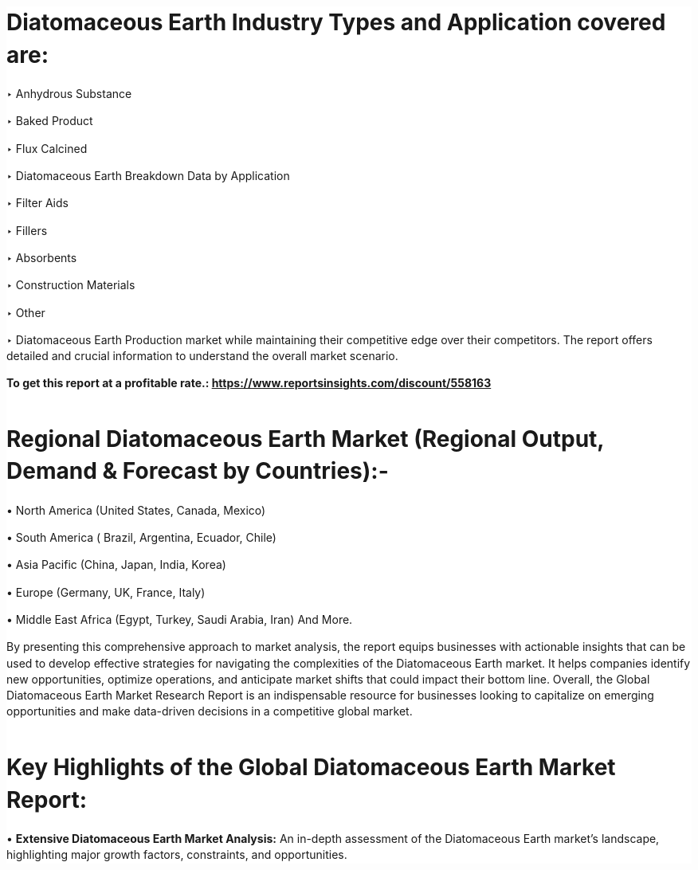 </table>

# <strong>Diatomaceous Earth Industry Types and Application covered are:</strong>

‣ Anhydrous Substance

   ‣ Baked Product

   ‣ Flux Calcined

‣ Diatomaceous Earth Breakdown Data by Application

   ‣ Filter Aids

   ‣ Fillers

   ‣ Absorbents

   ‣ Construction Materials

   ‣ Other

   ‣ Diatomaceous Earth Production market while maintaining their competitive edge over their competitors. The report offers detailed and crucial information to understand the overall market scenario.

<strong>To get this report at a profitable rate.: <a href=https://www.reportsinsights.com/discount/558163>https://www.reportsinsights.com/discount/558163</a></strong></font>

# <strong>Regional Diatomaceous Earth Market (Regional Output, Demand &amp; Forecast by Countries):-</strong>

• North America (United States, Canada, Mexico)

• South America ( Brazil, Argentina, Ecuador, Chile)

• Asia Pacific (China, Japan, India, Korea)

• Europe (Germany, UK, France, Italy)

• Middle East Africa (Egypt, Turkey, Saudi Arabia, Iran) And More.

By presenting this comprehensive approach to market analysis, the report equips businesses with actionable insights that can be used to develop effective strategies for navigating the complexities of the Diatomaceous Earth market. It helps companies identify new opportunities, optimize operations, and anticipate market shifts that could impact their bottom line. Overall, the Global Diatomaceous Earth Market Research Report is an indispensable resource for businesses looking to capitalize on emerging opportunities and make data-driven decisions in a competitive global market.

# <strong>Key Highlights of the Global Diatomaceous Earth Market Report:</strong>

• <strong>Extensive Diatomaceous Earth Market Analysis:</strong> An in-depth assessment of the Diatomaceous Earth market’s landscape, highlighting major growth factors, constraints, and opportunities.

